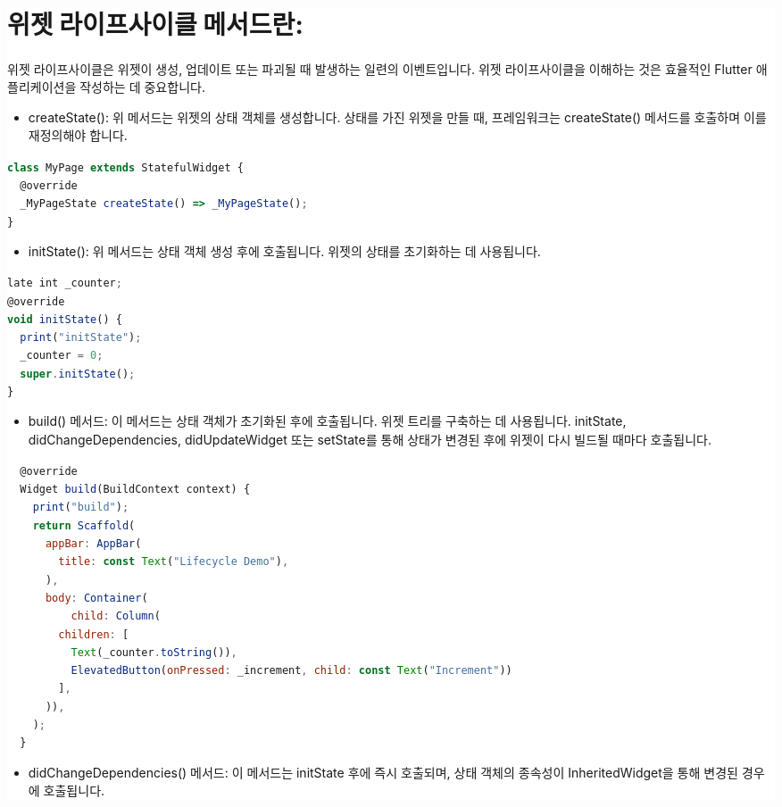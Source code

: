 # 위젯 라이프사이클 메서드란:

위젯 라이프사이클은 위젯이 생성, 업데이트 또는 파괴될 때 발생하는 일련의 이벤트입니다. 위젯 라이프사이클을 이해하는 것은 효율적인 Flutter 애플리케이션을 작성하는 데 중요합니다.

<div class="content-ad"></div>

- createState(): 위 메서드는 위젯의 상태 객체를 생성합니다. 상태를 가진 위젯을 만들 때, 프레임워크는 createState() 메서드를 호출하며 이를 재정의해야 합니다.

```js
class MyPage extends StatefulWidget {
  @override
  _MyPageState createState() => _MyPageState();
}
```

- initState(): 위 메서드는 상태 객체 생성 후에 호출됩니다. 위젯의 상태를 초기화하는 데 사용됩니다.

```js
late int _counter;
@override
void initState() {
  print("initState");
  _counter = 0;
  super.initState();
}
```

<div class="content-ad"></div>

- build() 메서드: 이 메서드는 상태 객체가 초기화된 후에 호출됩니다. 위젯 트리를 구축하는 데 사용됩니다. initState, didChangeDependencies, didUpdateWidget 또는 setState를 통해 상태가 변경된 후에 위젯이 다시 빌드될 때마다 호출됩니다.

```js
  @override
  Widget build(BuildContext context) {
    print("build");
    return Scaffold(
      appBar: AppBar(
        title: const Text("Lifecycle Demo"),
      ),
      body: Container(
          child: Column(
        children: [
          Text(_counter.toString()),
          ElevatedButton(onPressed: _increment, child: const Text("Increment"))
        ],
      )),
    );
  }
```

- didChangeDependencies() 메서드: 이 메서드는 initState 후에 즉시 호출되며, 상태 객체의 종속성이 InheritedWidget을 통해 변경된 경우에 호출됩니다.
